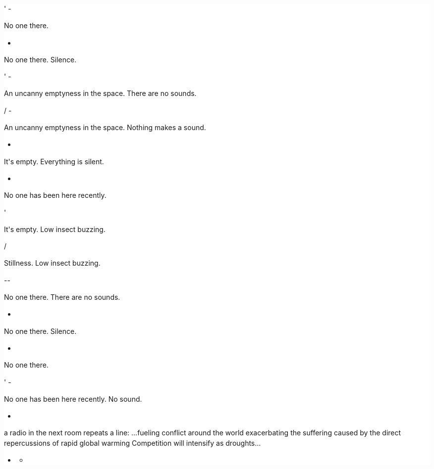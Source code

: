 
'  -

No one there. 


-

No one there. Silence.


'  -

An uncanny emptyness in the space. There are no sounds.


/   -

An uncanny emptyness in the space. Nothing makes a sound.


-

It's empty. Everything is silent.


-

No one has been here recently. 


'

It's empty. Low insect buzzing.


/

Stillness. Low insect buzzing.


--

No one there. There are no sounds.


-

No one there. Silence.


-

No one there. 


'  -

No one has been here recently. No sound.


-

a radio in the next room repeats a line: ...fueling conflict around the world exacerbating the suffering caused by the direct repercussions of rapid global warming Competition will intensify as droughts...


-    -
